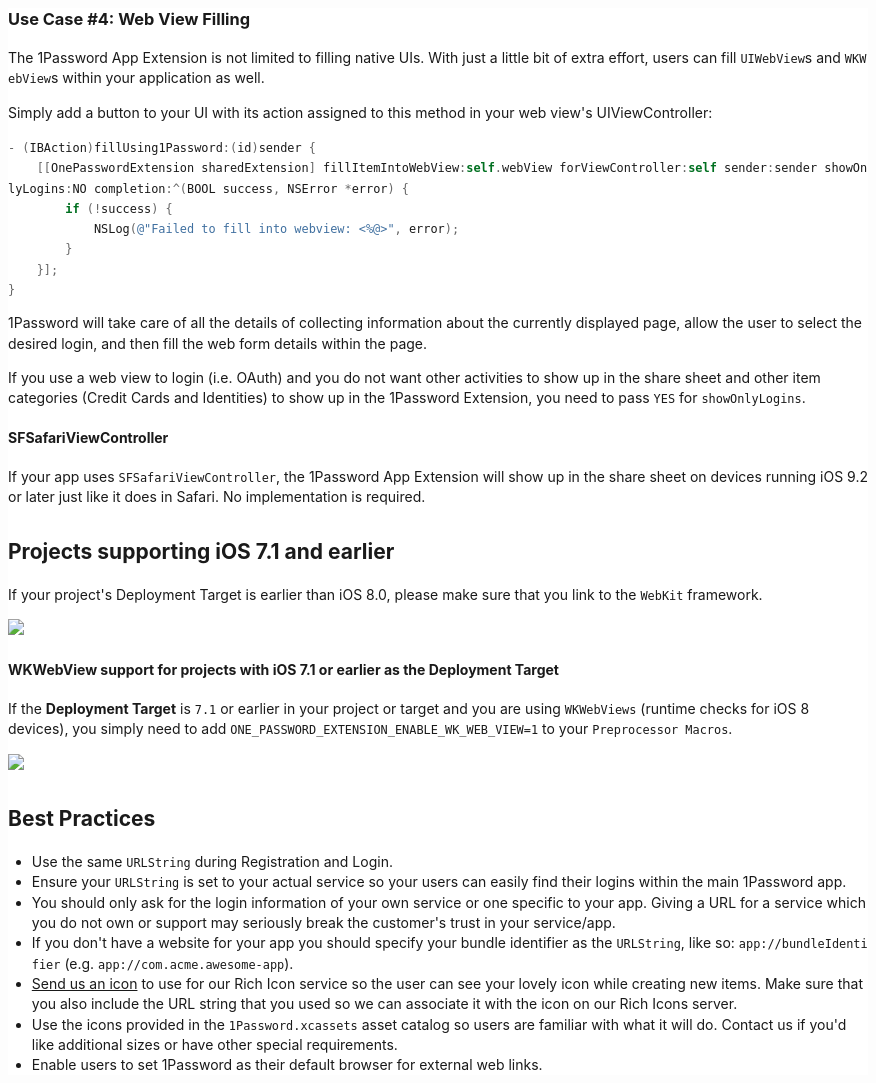 ### Use Case #4: Web View Filling

The 1Password App Extension is not limited to filling native UIs. With just a little bit of extra effort, users can fill `UIWebView`s and `WKWebView`s within your application as well.

Simply add a button to your UI with its action assigned to this method in your web view's UIViewController:

```objective-c
- (IBAction)fillUsing1Password:(id)sender {
	[[OnePasswordExtension sharedExtension] fillItemIntoWebView:self.webView forViewController:self sender:sender showOnlyLogins:NO completion:^(BOOL success, NSError *error) {
		if (!success) {
			NSLog(@"Failed to fill into webview: <%@>", error);
		}
	}];
}
```

1Password will take care of all the details of collecting information about the currently displayed page, allow the user to select the desired login, and then fill the web form details within the page.

If you use a web view to login (i.e. OAuth) and you do not want other activities to show up in the share sheet and other item categories (Credit Cards and Identities) to show up in the 1Password Extension, you need to pass `YES` for `showOnlyLogins`. 

#### SFSafariViewController

If your app uses `SFSafariViewController`, the 1Password App Extension will show up in the share sheet on devices running iOS 9.2 or later just like it does in Safari. No implementation is required.
 
## Projects supporting iOS 7.1 and earlier

If your project's Deployment Target is earlier than iOS 8.0, please make sure that you link to the `WebKit` framework.

<a href="https://vimeo.com/102142106" target="_blank"><img src="https://www.evernote.com/l/AVTlW927xn9ACbJ4nPcFhYrDKHDCSSmIYIYB/image.png" width="640"></a>

#### WKWebView support for projects with iOS 7.1 or earlier as the Deployment Target

If the **Deployment Target** is `7.1` or earlier in your project or target and you are using `WKWebViews` (runtime checks for iOS 8 devices), you simply need to add `ONE_PASSWORD_EXTENSION_ENABLE_WK_WEB_VIEW=1` to your `Preprocessor Macros`.

<a href="https://vimeo.com/102142106" target="_blank"><img src="https://www.evernote.com/l/AVTawUykz6dHea_aKawqBwTCza2zvJYbeVMB/image.png" width="640"></a>

## Best Practices

* Use the same `URLString` during Registration and Login.
* Ensure your `URLString` is set to your actual service so your users can easily find their logins within the main 1Password app.
* You should only ask for the login information of your own service or one specific to your app. Giving a URL for a service which you do not own or support may seriously break the customer's trust in your service/app.
* If you don't have a website for your app you should specify your bundle identifier as the `URLString`, like so: `app://bundleIdentifier` (e.g. `app://com.acme.awesome-app`).
* [Send us an icon](mailto:support+appex@agilebits.com) to use for our Rich Icon service so the user can see your lovely icon while creating new items. Make sure that you also include the URL string that you used so we can associate it with the icon on our Rich Icons server.
* Use the icons provided in the `1Password.xcassets` asset catalog so users are familiar with what it will do. Contact us if you'd like additional sizes or have other special requirements.
* Enable users to set 1Password as their default browser for external web links.